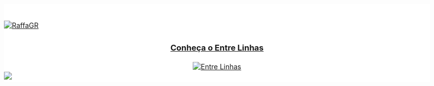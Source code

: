 <br>

[![RaffaGR](https://github-readme-activity-graph.vercel.app/graph?username=RaffaGR&theme=github-compact)](https://github.com/RaffaGR/github-readme-activity-graph)

<div align="center">
  <a href="https://github.com/Entre-Linhas" alt='Conheça o Entre Linhas' target="_blank"><h3>Conheça o Entre Linhas</h3></a>
  <a href="https://github.com/Entre-Linhas" alt='Conheça o Entre Linhas' target="_blank"><img src="https://github.com/Entre-Linhas/.github/blob/main/profile/Logo.png" alt='Entre Linhas' width="50%"></a>
</div>

 <img width=100% src="https://capsule-render.vercel.app/api?type=waving&animation=twinkling&color=00E617&section=footer" />


</div>
